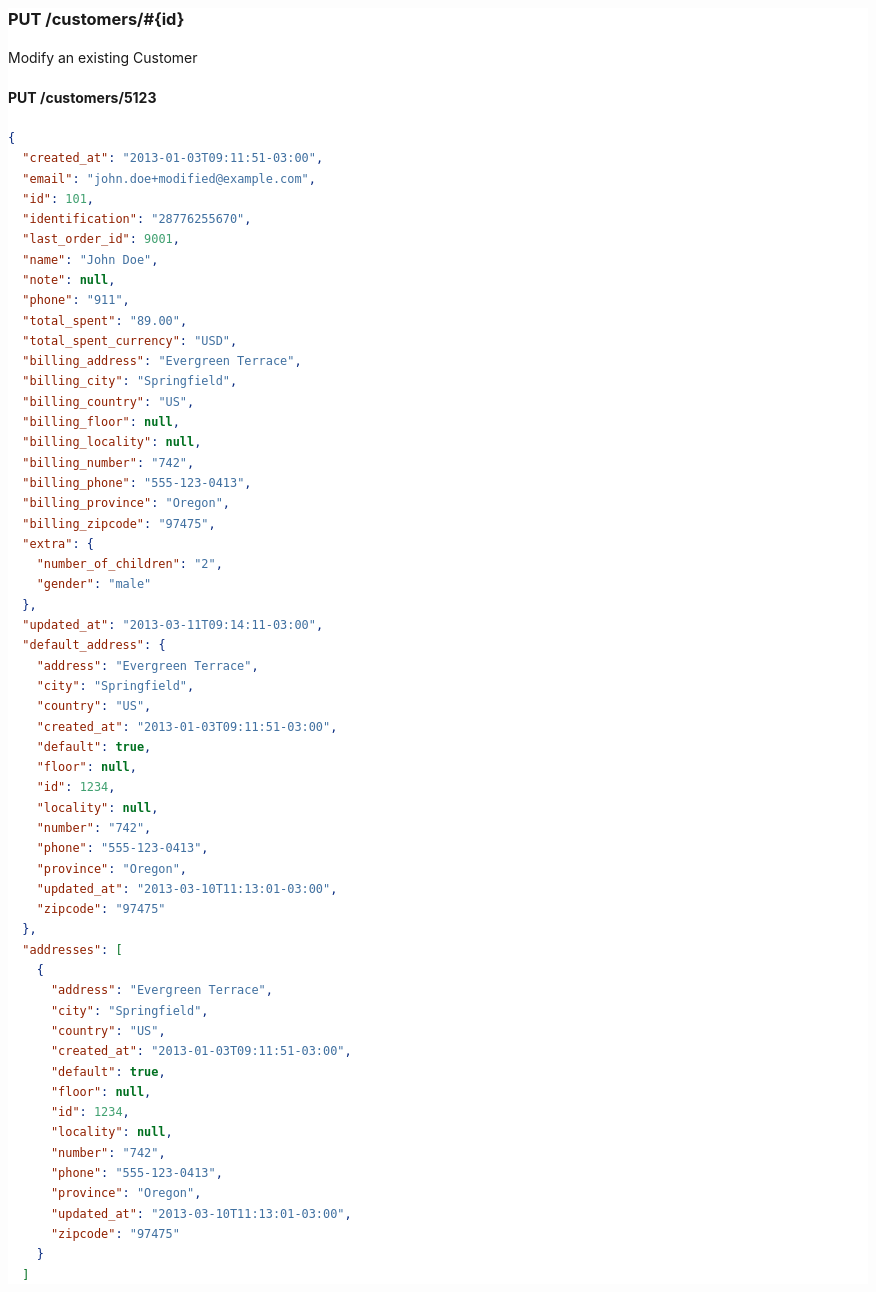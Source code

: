 ### PUT /customers/#{id}

Modify an existing Customer

#### PUT /customers/5123

```json
{
  "created_at": "2013-01-03T09:11:51-03:00",
  "email": "john.doe+modified@example.com",
  "id": 101,
  "identification": "28776255670",
  "last_order_id": 9001,
  "name": "John Doe",
  "note": null,
  "phone": "911",
  "total_spent": "89.00",
  "total_spent_currency": "USD",
  "billing_address": "Evergreen Terrace",
  "billing_city": "Springfield",
  "billing_country": "US",
  "billing_floor": null,
  "billing_locality": null,
  "billing_number": "742",
  "billing_phone": "555-123-0413",
  "billing_province": "Oregon",
  "billing_zipcode": "97475",
  "extra": {
    "number_of_children": "2",
    "gender": "male"
  },
  "updated_at": "2013-03-11T09:14:11-03:00",
  "default_address": {
    "address": "Evergreen Terrace",
    "city": "Springfield",
    "country": "US",
    "created_at": "2013-01-03T09:11:51-03:00",
    "default": true,
    "floor": null,
    "id": 1234,
    "locality": null,
    "number": "742",
    "phone": "555-123-0413",
    "province": "Oregon",
    "updated_at": "2013-03-10T11:13:01-03:00",
    "zipcode": "97475"
  },
  "addresses": [
    {
      "address": "Evergreen Terrace",
      "city": "Springfield",
      "country": "US",
      "created_at": "2013-01-03T09:11:51-03:00",
      "default": true,
      "floor": null,
      "id": 1234,
      "locality": null,
      "number": "742",
      "phone": "555-123-0413",
      "province": "Oregon",
      "updated_at": "2013-03-10T11:13:01-03:00",
      "zipcode": "97475"
    }
  ]
```